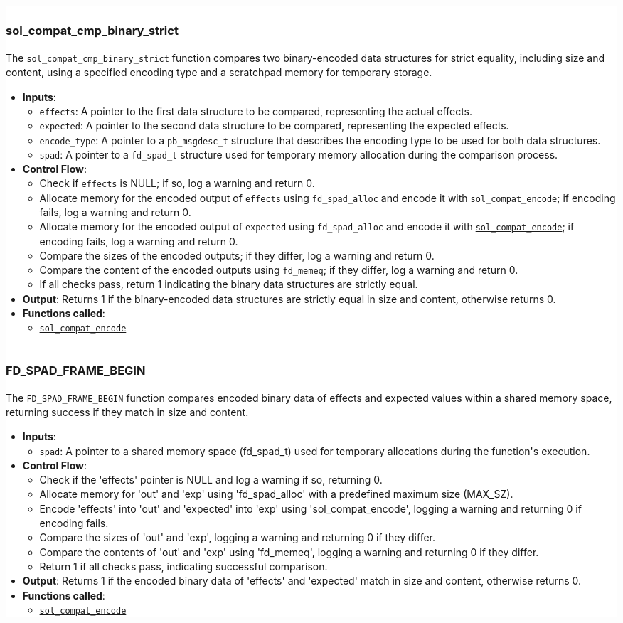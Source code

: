 
---
### sol\_compat\_cmp\_binary\_strict
The `sol_compat_cmp_binary_strict` function compares two binary-encoded data structures for strict equality, including size and content, using a specified encoding type and a scratchpad memory for temporary storage.
- **Inputs**:
    - `effects`: A pointer to the first data structure to be compared, representing the actual effects.
    - `expected`: A pointer to the second data structure to be compared, representing the expected effects.
    - `encode_type`: A pointer to a `pb_msgdesc_t` structure that describes the encoding type to be used for both data structures.
    - `spad`: A pointer to a `fd_spad_t` structure used for temporary memory allocation during the comparison process.
- **Control Flow**:
    - Check if `effects` is NULL; if so, log a warning and return 0.
    - Allocate memory for the encoded output of `effects` using `fd_spad_alloc` and encode it with [`sol_compat_encode`](#sol_compat_encode); if encoding fails, log a warning and return 0.
    - Allocate memory for the encoded output of `expected` using `fd_spad_alloc` and encode it with [`sol_compat_encode`](#sol_compat_encode); if encoding fails, log a warning and return 0.
    - Compare the sizes of the encoded outputs; if they differ, log a warning and return 0.
    - Compare the content of the encoded outputs using `fd_memeq`; if they differ, log a warning and return 0.
    - If all checks pass, return 1 indicating the binary data structures are strictly equal.
- **Output**: Returns 1 if the binary-encoded data structures are strictly equal in size and content, otherwise returns 0.
- **Functions called**:
    - [`sol_compat_encode`](#sol_compat_encode)


---
### FD\_SPAD\_FRAME\_BEGIN
The `FD_SPAD_FRAME_BEGIN` function compares encoded binary data of effects and expected values within a shared memory space, returning success if they match in size and content.
- **Inputs**:
    - `spad`: A pointer to a shared memory space (fd_spad_t) used for temporary allocations during the function's execution.
- **Control Flow**:
    - Check if the 'effects' pointer is NULL and log a warning if so, returning 0.
    - Allocate memory for 'out' and 'exp' using 'fd_spad_alloc' with a predefined maximum size (MAX_SZ).
    - Encode 'effects' into 'out' and 'expected' into 'exp' using 'sol_compat_encode', logging a warning and returning 0 if encoding fails.
    - Compare the sizes of 'out' and 'exp', logging a warning and returning 0 if they differ.
    - Compare the contents of 'out' and 'exp' using 'fd_memeq', logging a warning and returning 0 if they differ.
    - Return 1 if all checks pass, indicating successful comparison.
- **Output**: Returns 1 if the encoded binary data of 'effects' and 'expected' match in size and content, otherwise returns 0.
- **Functions called**:
    - [`sol_compat_encode`](#sol_compat_encode)
